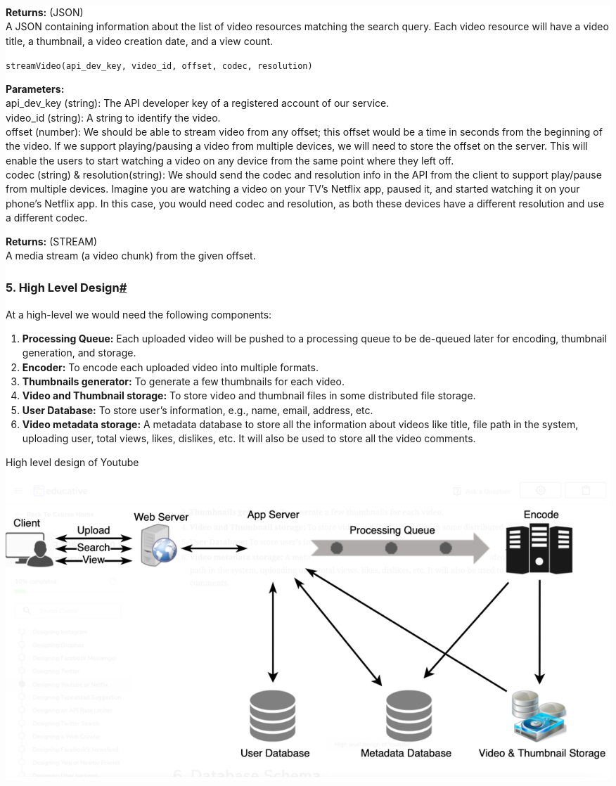 **Returns:** (JSON)\
A JSON containing information about the list of video resources matching the search query. Each video resource will have a video title, a thumbnail, a video creation date, and a view count.

```
streamVideo(api_dev_key, video_id, offset, codec, resolution)
```

**Parameters:**\
api\_dev\_key (string): The API developer key of a registered account of our service.\
video\_id (string): A string to identify the video.\
offset (number): We should be able to stream video from any offset; this offset would be a time in seconds from the beginning of the video. If we support playing/pausing a video from multiple devices, we will need to store the offset on the server. This will enable the users to start watching a video on any device from the same point where they left off.\
codec (string) & resolution(string): We should send the codec and resolution info in the API from the client to support play/pause from multiple devices. Imagine you are watching a video on your TV’s Netflix app, paused it, and started watching it on your phone’s Netflix app. In this case, you would need codec and resolution, as both these devices have a different resolution and use a different codec.

**Returns:** (STREAM)\
A media stream (a video chunk) from the given offset.

### 5. High Level Design[#](https://www.educative.io/courses/grokking-the-system-design-interview/xV26VjZ7yMl#5.-High-Level-Design) <a href="#5.-high-level-design" id="5.-high-level-design"></a>

At a high-level we would need the following components:

1. **Processing Queue:** Each uploaded video will be pushed to a processing queue to be de-queued later for encoding, thumbnail generation, and storage.
2. **Encoder:** To encode each uploaded video into multiple formats.
3. **Thumbnails generator:** To generate a few thumbnails for each video.
4. **Video and Thumbnail storage:** To store video and thumbnail files in some distributed file storage.
5. **User Database:** To store user’s information, e.g., name, email, address, etc.
6. **Video metadata storage:** A metadata database to store all the information about videos like title, file path in the system, uploading user, total views, likes, dislikes, etc. It will also be used to store all the video comments.

High level design of Youtube

![](<.gitbook/assets/image (7).png>)
